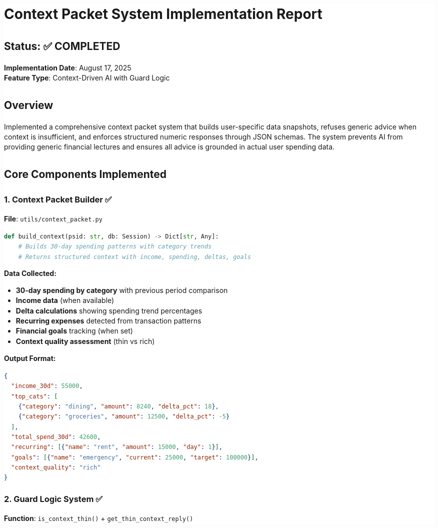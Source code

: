 # Context Packet System Implementation Report

## Status: ✅ COMPLETED
**Implementation Date**: August 17, 2025  
**Feature Type**: Context-Driven AI with Guard Logic

## Overview

Implemented a comprehensive context packet system that builds user-specific data snapshots, refuses generic advice when context is insufficient, and enforces structured numeric responses through JSON schemas. The system prevents AI from providing generic financial lectures and ensures all advice is grounded in actual user spending data.

## Core Components Implemented

### 1. Context Packet Builder ✅
**File**: `utils/context_packet.py`

```python
def build_context(psid: str, db: Session) -> Dict[str, Any]:
    # Builds 30-day spending patterns with category trends
    # Returns structured context with income, spending, deltas, goals
```

**Data Collected:**
- **30-day spending by category** with previous period comparison
- **Income data** (when available)
- **Delta calculations** showing spending trend percentages
- **Recurring expenses** detected from transaction patterns  
- **Financial goals** tracking (when set)
- **Context quality assessment** (thin vs rich)

**Output Format:**
```json
{
  "income_30d": 55000,
  "top_cats": [
    {"category": "dining", "amount": 8240, "delta_pct": 18},
    {"category": "groceries", "amount": 12500, "delta_pct": -5}
  ],
  "total_spend_30d": 42600,
  "recurring": [{"name": "rent", "amount": 15000, "day": 1}],
  "goals": [{"name": "emergency", "current": 25000, "target": 100000}],
  "context_quality": "rich"
}
```

### 2. Guard Logic System ✅
**Function**: `is_context_thin()` + `get_thin_context_reply()`
